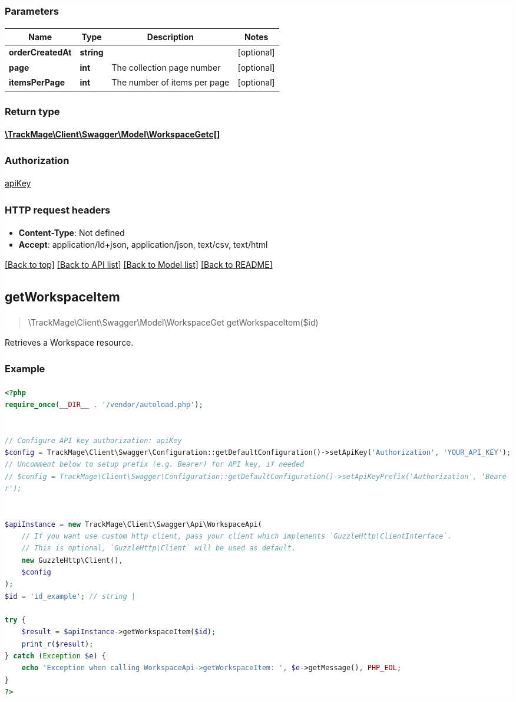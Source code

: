 ### Parameters


Name | Type | Description  | Notes
------------- | ------------- | ------------- | -------------
 **orderCreatedAt** | **string**|  | [optional]
 **page** | **int**| The collection page number | [optional]
 **itemsPerPage** | **int**| The number of items per page | [optional]

### Return type

[**\TrackMage\Client\Swagger\Model\WorkspaceGetc[]**](../Model/WorkspaceGetc.md)

### Authorization

[apiKey](../../README.md#apiKey)

### HTTP request headers

- **Content-Type**: Not defined
- **Accept**: application/ld+json, application/json, text/csv, text/html

[[Back to top]](#) [[Back to API list]](../../README.md#documentation-for-api-endpoints)
[[Back to Model list]](../../README.md#documentation-for-models)
[[Back to README]](../../README.md)


## getWorkspaceItem

> \TrackMage\Client\Swagger\Model\WorkspaceGet getWorkspaceItem($id)

Retrieves a Workspace resource.

### Example

```php
<?php
require_once(__DIR__ . '/vendor/autoload.php');


// Configure API key authorization: apiKey
$config = TrackMage\Client\Swagger\Configuration::getDefaultConfiguration()->setApiKey('Authorization', 'YOUR_API_KEY');
// Uncomment below to setup prefix (e.g. Bearer) for API key, if needed
// $config = TrackMage\Client\Swagger\Configuration::getDefaultConfiguration()->setApiKeyPrefix('Authorization', 'Bearer');


$apiInstance = new TrackMage\Client\Swagger\Api\WorkspaceApi(
    // If you want use custom http client, pass your client which implements `GuzzleHttp\ClientInterface`.
    // This is optional, `GuzzleHttp\Client` will be used as default.
    new GuzzleHttp\Client(),
    $config
);
$id = 'id_example'; // string | 

try {
    $result = $apiInstance->getWorkspaceItem($id);
    print_r($result);
} catch (Exception $e) {
    echo 'Exception when calling WorkspaceApi->getWorkspaceItem: ', $e->getMessage(), PHP_EOL;
}
?>
```
